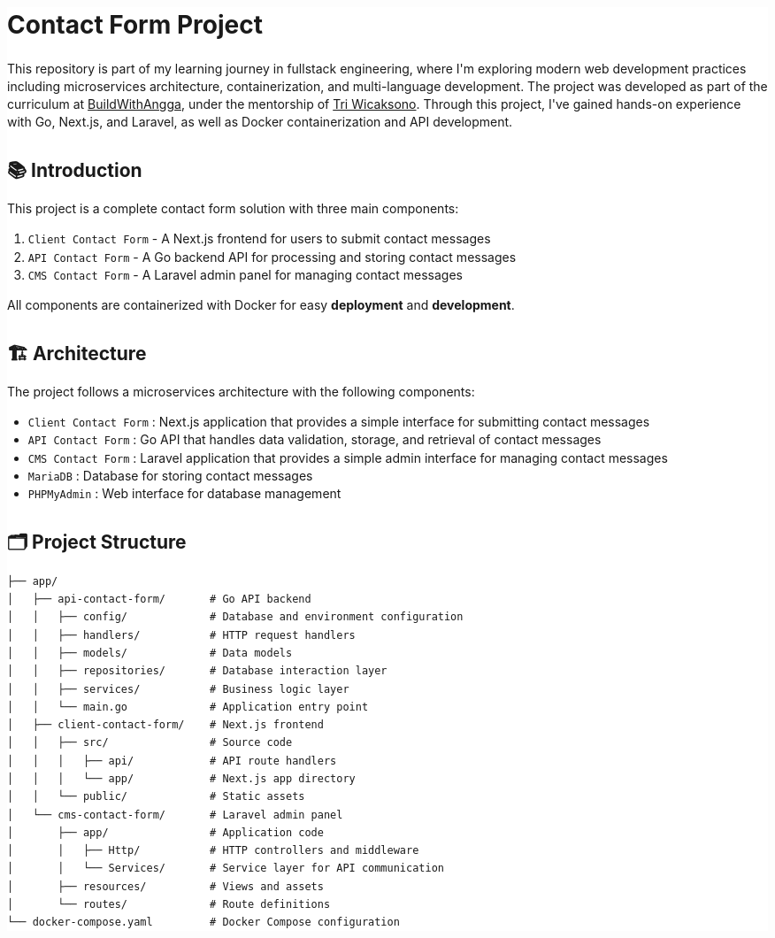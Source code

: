 # Contact Form Project

This repository is part of my learning journey in fullstack engineering, where I'm exploring modern web development practices including microservices architecture, containerization, and multi-language development. The project was developed as part of the curriculum at [BuildWithAngga](https://buildwithangga.com/), under the mentorship of [Tri Wicaksono](https://triwicaksono.com/). Through this project, I've gained hands-on experience with Go, Next.js, and Laravel, as well as Docker containerization and API development.

## 📚 Introduction

This project is a complete contact form solution with three main components:

1. `Client Contact Form` - A Next.js frontend for users to submit contact messages
2. `API Contact Form` - A Go backend API for processing and storing contact messages
3. `CMS Contact Form` - A Laravel admin panel for managing contact messages

All components are containerized with Docker for easy **deployment** and **development**.

## 🏗️ Architecture

The project follows a microservices architecture with the following components:

- `Client Contact Form` : Next.js application that provides a simple interface for submitting contact messages
- `API Contact Form` : Go API that handles data validation, storage, and retrieval of contact messages
- `CMS Contact Form` : Laravel application that provides a simple admin interface for managing contact messages
- `MariaDB` : Database for storing contact messages
- `PHPMyAdmin` : Web interface for database management

## 🗂️ Project Structure

```
├── app/
│   ├── api-contact-form/       # Go API backend
│   │   ├── config/             # Database and environment configuration
│   │   ├── handlers/           # HTTP request handlers
│   │   ├── models/             # Data models
│   │   ├── repositories/       # Database interaction layer
│   │   ├── services/           # Business logic layer
│   │   └── main.go             # Application entry point
│   ├── client-contact-form/    # Next.js frontend
│   │   ├── src/                # Source code
│   │   │   ├── api/            # API route handlers
│   │   │   └── app/            # Next.js app directory
│   │   └── public/             # Static assets
│   └── cms-contact-form/       # Laravel admin panel
│       ├── app/                # Application code
│       │   ├── Http/           # HTTP controllers and middleware
│       │   └── Services/       # Service layer for API communication
│       ├── resources/          # Views and assets
│       └── routes/             # Route definitions
└── docker-compose.yaml         # Docker Compose configuration
```

